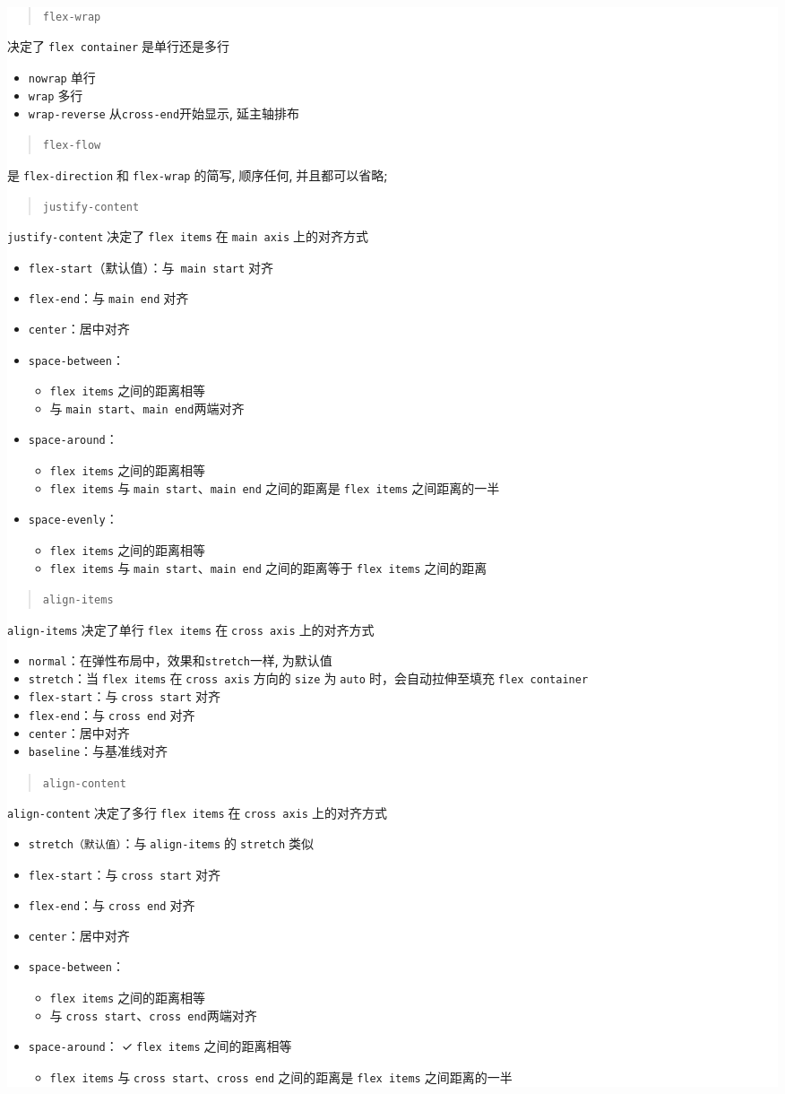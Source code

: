 > `flex-wrap`

决定了 `flex container` 是单行还是多行

- `nowrap` 单行
- `wrap` 多行
- `wrap-reverse`  从`cross-end`开始显示, 延主轴排布

> `flex-flow`

是 `flex-direction` 和 `flex-wrap` 的简写, 顺序任何, 并且都可以省略;

> `justify-content`

`justify-content` 决定了 `flex items` 在 `main axis` 上的对齐方式

- `flex-start`（默认值）：与` main start` 对齐

- `flex-end`：与 `main end` 对齐

- `center`：居中对齐

- `space-between`： 
  - `flex items` 之间的距离相等
  - 与 `main start`、`main end`两端对齐

- `space-around`： 
  -  `flex items` 之间的距离相等
  -  `flex items` 与 `main start`、`main end` 之间的距离是 `flex items` 之间距离的一半

- `space-evenly`： 
  - `flex items` 之间的距离相等
  - `flex items` 与 `main start`、`main end` 之间的距离等于 `flex items` 之间的距离

> `align-items`

`align-items` 决定了单行 `flex items` 在 `cross axis` 上的对齐方式

  - `normal`：在弹性布局中，效果和`stretch`一样, 为默认值
  - `stretch`：当 `flex items` 在 `cross axis` 方向的 `size` 为 `auto` 时，会自动拉伸至填充 `flex container`
  - `flex-start`：与 `cross start` 对齐
  - `flex-end`：与 `cross end` 对齐
  - `center`：居中对齐
  - `baseline`：与基准线对齐

> `align-content`

`align-content` 决定了多行 `flex items` 在 `cross axis` 上的对齐方式

- `stretch（默认值）`：与 `align-items` 的 `stretch` 类似
- `flex-start`：与 `cross start` 对齐
- `flex-end`：与 `cross end` 对齐
- `center`：居中对齐
- `space-between`： 
  - `flex items` 之间的距离相等
  - 与 `cross start`、`cross end`两端对齐

- `space-around`： ✓ `flex items` 之间的距离相等
  -  `flex items` 与 `cross start`、`cross end` 之间的距离是 `flex items` 之间距离的一半
